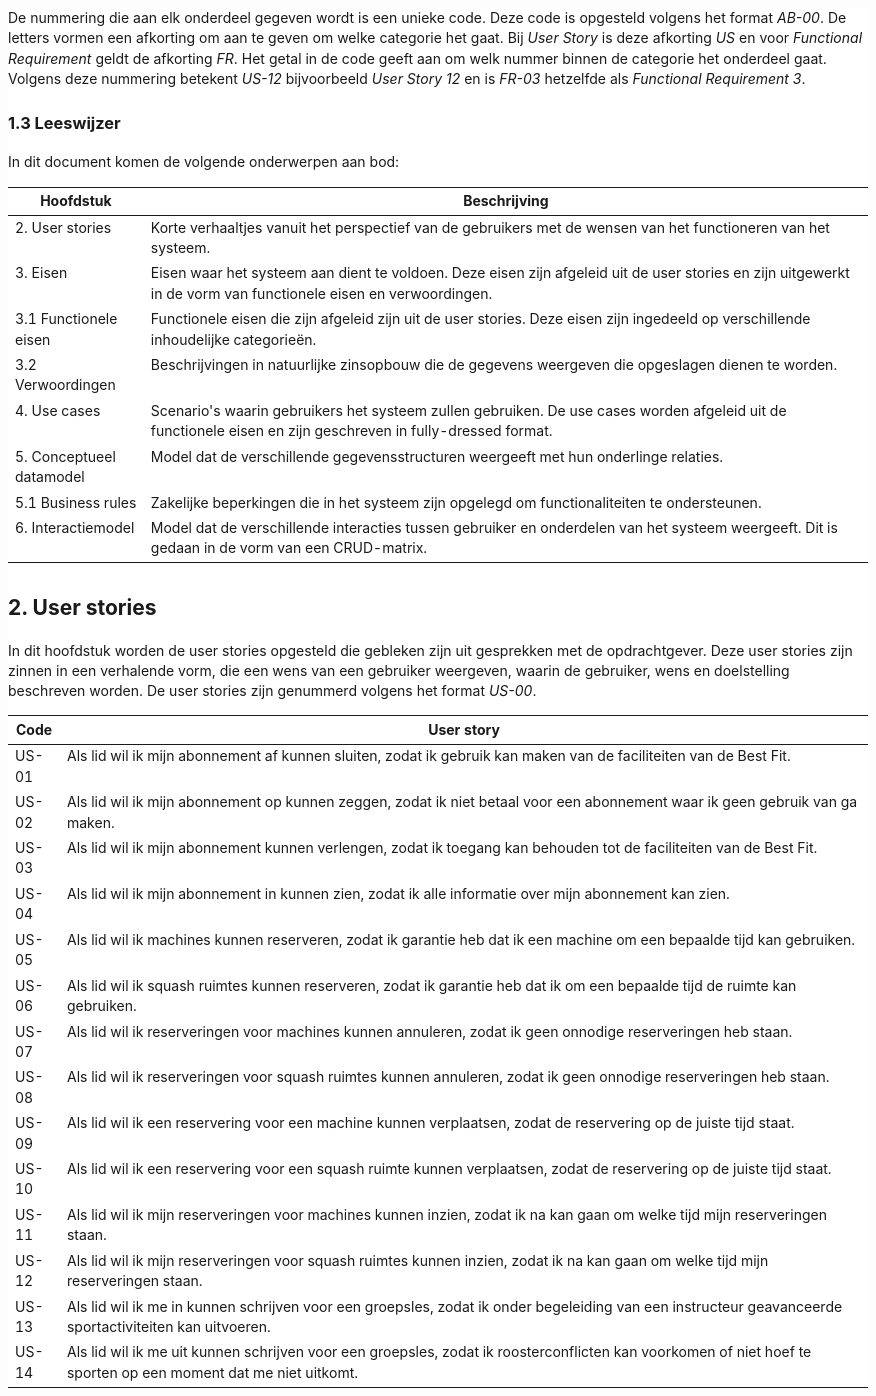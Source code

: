 De nummering die aan elk onderdeel gegeven wordt is een unieke code. Deze code is opgesteld volgens het format *AB-00*. De letters
vormen een afkorting om aan te geven om welke categorie het gaat. Bij *User Story* is deze afkorting *US* en voor *Functional
Requirement* geldt de afkorting *FR*. Het getal in de code geeft aan om welk nummer binnen de categorie het onderdeel gaat.
Volgens deze nummering betekent *US-12* bijvoorbeeld *User Story 12* en is *FR-03* hetzelfde als *Functional Requirement 3*.

### 1.3 Leeswijzer

In dit document komen de volgende onderwerpen aan bod:

| **Hoofdstuk**             | **Beschrijving**                                                                                                                                                |
|---------------------------|-----------------------------------------------------------------------------------------------------------------------------------------------------------------|
| 2.  User stories          | Korte verhaaltjes vanuit het perspectief van de gebruikers met de wensen van het functioneren van het systeem.                                                  |
| 3.  Eisen                 | Eisen waar het systeem aan dient te voldoen. Deze eisen zijn afgeleid uit de user stories en zijn uitgewerkt in de vorm van functionele eisen en verwoordingen. |
| 3.1 Functionele eisen     | Functionele eisen die zijn afgeleid zijn uit de user stories. Deze eisen zijn ingedeeld op verschillende inhoudelijke categorieën.                              |
| 3.2 Verwoordingen         | Beschrijvingen in natuurlijke zinsopbouw die de gegevens weergeven die opgeslagen dienen te worden.                                                             |
| 4.  Use cases             | Scenario's waarin gebruikers het systeem zullen gebruiken. De use cases worden afgeleid uit de functionele eisen en zijn geschreven in fully-dressed format.    |
| 5.  Conceptueel datamodel | Model dat de verschillende gegevensstructuren weergeeft met hun onderlinge relaties.                                                                            |
| 5.1 Business rules        | Zakelijke beperkingen die in het systeem zijn opgelegd om functionaliteiten te ondersteunen.                                                                    |
| 6.  Interactiemodel       | Model dat de verschillende interacties tussen gebruiker en onderdelen van het systeem weergeeft. Dit is gedaan in de vorm van een CRUD-matrix.                  |

## 2. User stories

In dit hoofdstuk worden de user stories opgesteld die gebleken zijn uit gesprekken met de opdrachtgever. Deze user stories 
zijn zinnen in een verhalende vorm, die een wens van een gebruiker weergeven, waarin de gebruiker, wens en doelstelling beschreven 
worden. De user stories zijn genummerd volgens het format *US-00*. 

| **Code** | **User story**                                                                                                                                                                     |
|----------|------------------------------------------------------------------------------------------------------------------------------------------------------------------------------------|
| US-01    | Als lid wil ik mijn abonnement af kunnen sluiten, zodat ik gebruik kan maken van de faciliteiten van de Best Fit.                                                                  |
| US-02    | Als lid wil ik mijn abonnement op kunnen zeggen, zodat ik niet betaal voor een abonnement waar ik geen gebruik van ga maken.                                                       |
| US-03    | Als lid wil ik mijn abonnement kunnen verlengen, zodat ik toegang kan behouden tot de faciliteiten van de Best Fit.                                                                |
| US-04    | Als lid wil ik mijn abonnement in kunnen zien, zodat ik alle informatie over mijn abonnement kan zien.                                                                             |
| US-05    | Als lid wil ik machines kunnen reserveren, zodat ik garantie heb dat ik een machine om een bepaalde tijd kan gebruiken.                                                            |
| US-06    | Als lid wil ik squash ruimtes kunnen reserveren, zodat ik garantie heb dat ik om een bepaalde tijd de ruimte kan gebruiken.                                                        |
| US-07    | Als lid wil ik reserveringen voor machines kunnen annuleren, zodat ik geen onnodige reserveringen heb staan.                                                                       |
| US-08    | Als lid wil ik reserveringen voor squash ruimtes kunnen annuleren, zodat ik geen onnodige reserveringen heb staan.                                                                 |
| US-09    | Als lid wil ik een reservering voor een machine kunnen verplaatsen, zodat de reservering op de juiste tijd staat.                                                                  |
| US-10    | Als lid wil ik een reservering voor een squash ruimte kunnen verplaatsen, zodat de reservering op de juiste tijd staat.                                                            |
| US-11    | Als lid wil ik mijn reserveringen voor machines kunnen inzien, zodat ik na kan gaan om welke tijd mijn reserveringen staan.                                                        |
| US-12    | Als lid wil ik mijn reserveringen voor squash ruimtes kunnen inzien, zodat ik na kan gaan om welke tijd mijn reserveringen staan.                                                  |
| US-13    | Als lid wil ik me in kunnen schrijven voor een groepsles, zodat ik onder begeleiding van een instructeur geavanceerde sportactiviteiten kan uitvoeren.                             |
| US-14    | Als lid wil ik me uit kunnen schrijven voor een groepsles, zodat ik roosterconflicten kan voorkomen of niet hoef te sporten op een moment dat me niet uitkomt.                     |